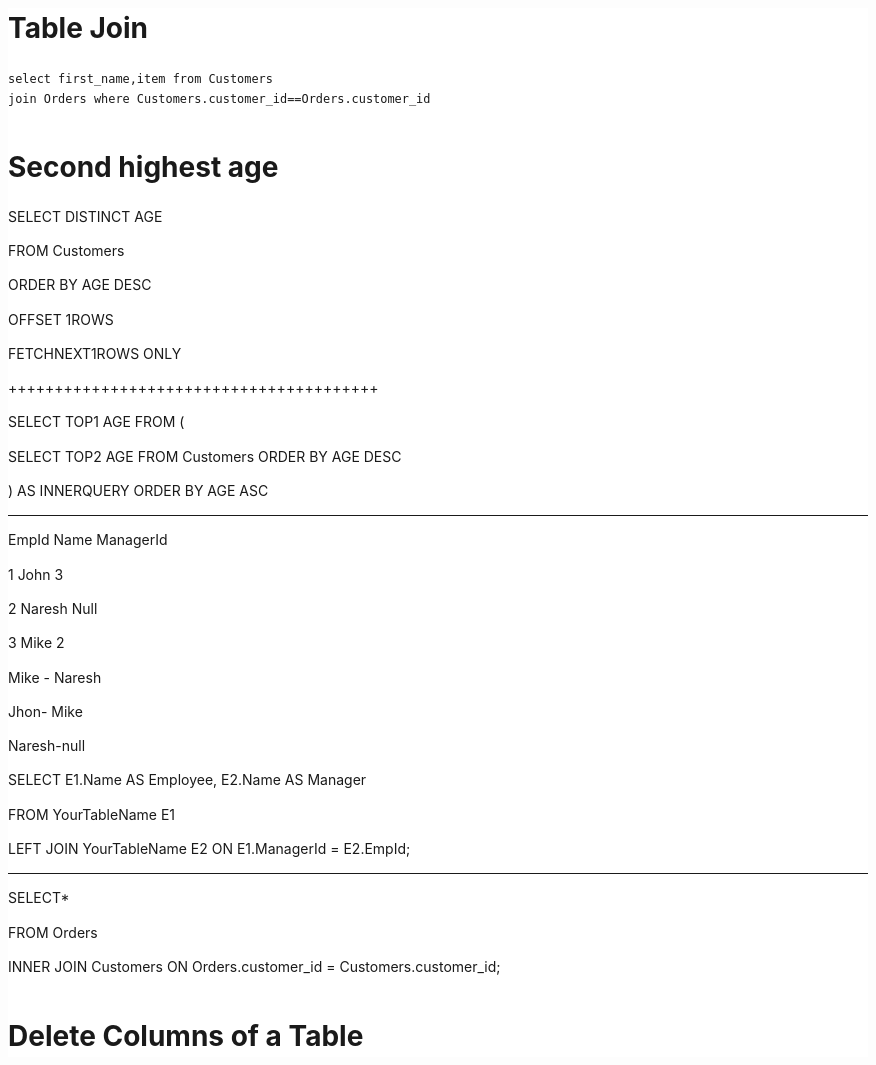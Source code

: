 # Table Join

```
select first_name,item from Customers
join Orders where Customers.customer_id==Orders.customer_id
```

# Second highest age

SELECT DISTINCT AGE

FROM Customers

ORDER BY AGE DESC

OFFSET 1ROWS

FETCHNEXT1ROWS ONLY

++++++++++++++++++++++++++++++++++++++++

 SELECT TOP1 AGE FROM (

 SELECT  TOP2  AGE FROM Customers ORDER BY AGE DESC

 ) AS INNERQUERY ORDER BY AGE ASC

---

EmpId   Name   ManagerId

1 John 3

2 Naresh Null

3 Mike 2

Mike - Naresh

Jhon- Mike

Naresh-null

SELECT E1.Name AS Employee, E2.Name AS Manager

FROM YourTableName E1

LEFT JOIN YourTableName E2 ON E1.ManagerId = E2.EmpId;

---

SELECT*

FROM Orders

INNER JOIN Customers ON Orders.customer_id = Customers.customer_id;

# Delete Columns of a Table
